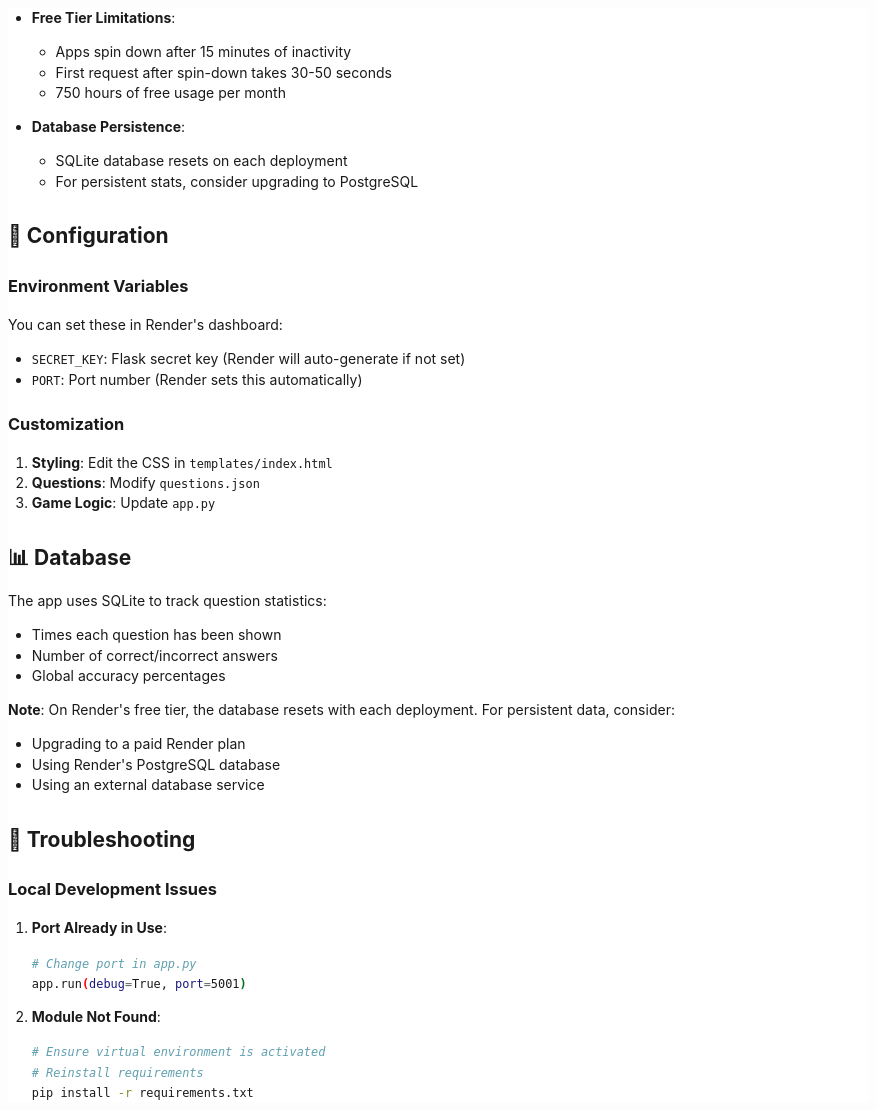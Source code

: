 - **Free Tier Limitations**: 
  - Apps spin down after 15 minutes of inactivity
  - First request after spin-down takes 30-50 seconds
  - 750 hours of free usage per month
  
- **Database Persistence**: 
  - SQLite database resets on each deployment
  - For persistent stats, consider upgrading to PostgreSQL

## 🔧 Configuration

### Environment Variables

You can set these in Render's dashboard:

- `SECRET_KEY`: Flask secret key (Render will auto-generate if not set)
- `PORT`: Port number (Render sets this automatically)

### Customization

1. **Styling**: Edit the CSS in `templates/index.html`
2. **Questions**: Modify `questions.json`
3. **Game Logic**: Update `app.py`

## 📊 Database

The app uses SQLite to track question statistics:
- Times each question has been shown
- Number of correct/incorrect answers
- Global accuracy percentages

**Note**: On Render's free tier, the database resets with each deployment. For persistent data, consider:
- Upgrading to a paid Render plan
- Using Render's PostgreSQL database
- Using an external database service

## 🐛 Troubleshooting

### Local Development Issues

1. **Port Already in Use**:
   ```bash
   # Change port in app.py
   app.run(debug=True, port=5001)
   ```

2. **Module Not Found**:
   ```bash
   # Ensure virtual environment is activated
   # Reinstall requirements
   pip install -r requirements.txt
   ```
